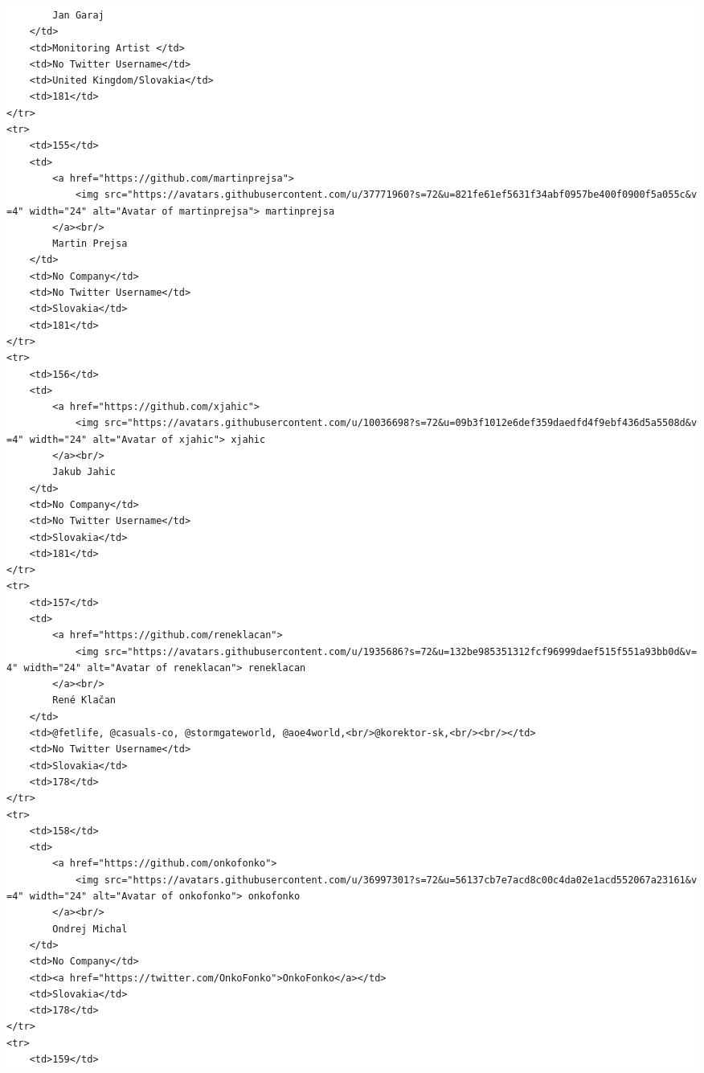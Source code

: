 			Jan Garaj
		</td>
		<td>Monitoring Artist </td>
		<td>No Twitter Username</td>
		<td>United Kingdom/Slovakia</td>
		<td>181</td>
	</tr>
	<tr>
		<td>155</td>
		<td>
			<a href="https://github.com/martinprejsa">
				<img src="https://avatars.githubusercontent.com/u/37771960?s=72&u=821fe61ef5631f34abf0957be400f0900f5a055c&v=4" width="24" alt="Avatar of martinprejsa"> martinprejsa
			</a><br/>
			Martin Prejsa
		</td>
		<td>No Company</td>
		<td>No Twitter Username</td>
		<td>Slovakia</td>
		<td>181</td>
	</tr>
	<tr>
		<td>156</td>
		<td>
			<a href="https://github.com/xjahic">
				<img src="https://avatars.githubusercontent.com/u/10036698?s=72&u=09b3f1012e6def359daedfd4f9ebf436d5a5508d&v=4" width="24" alt="Avatar of xjahic"> xjahic
			</a><br/>
			Jakub Jahic
		</td>
		<td>No Company</td>
		<td>No Twitter Username</td>
		<td>Slovakia</td>
		<td>181</td>
	</tr>
	<tr>
		<td>157</td>
		<td>
			<a href="https://github.com/reneklacan">
				<img src="https://avatars.githubusercontent.com/u/1935686?s=72&u=132be985351312fcf96999daef515f551a93bb0d&v=4" width="24" alt="Avatar of reneklacan"> reneklacan
			</a><br/>
			René Klačan
		</td>
		<td>@fetlife, @casuals-co, @stormgateworld, @aoe4world,<br/>@korektor-sk,<br/><br/></td>
		<td>No Twitter Username</td>
		<td>Slovakia</td>
		<td>178</td>
	</tr>
	<tr>
		<td>158</td>
		<td>
			<a href="https://github.com/onkofonko">
				<img src="https://avatars.githubusercontent.com/u/36997301?s=72&u=56137cb7e7acd8c00c4da02e1acd552067a23161&v=4" width="24" alt="Avatar of onkofonko"> onkofonko
			</a><br/>
			Ondrej Michal
		</td>
		<td>No Company</td>
		<td><a href="https://twitter.com/OnkoFonko">OnkoFonko</a></td>
		<td>Slovakia</td>
		<td>178</td>
	</tr>
	<tr>
		<td>159</td>